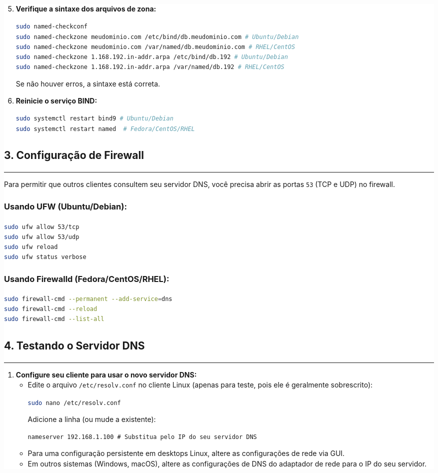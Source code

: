 5.  **Verifique a sintaxe dos arquivos de zona:**
    ```bash
    sudo named-checkconf
    sudo named-checkzone meudominio.com /etc/bind/db.meudominio.com # Ubuntu/Debian
    sudo named-checkzone meudominio.com /var/named/db.meudominio.com # RHEL/CentOS
    sudo named-checkzone 1.168.192.in-addr.arpa /etc/bind/db.192 # Ubuntu/Debian
    sudo named-checkzone 1.168.192.in-addr.arpa /var/named/db.192 # RHEL/CentOS
    ```
    Se não houver erros, a sintaxe está correta.

6.  **Reinicie o serviço BIND:**
    ```bash
    sudo systemctl restart bind9 # Ubuntu/Debian
    sudo systemctl restart named  # Fedora/CentOS/RHEL
    ```

## 3. Configuração de Firewall
---

Para permitir que outros clientes consultem seu servidor DNS, você precisa abrir as portas `53` (TCP e UDP) no firewall.

### Usando UFW (Ubuntu/Debian):

```bash
sudo ufw allow 53/tcp
sudo ufw allow 53/udp
sudo ufw reload
sudo ufw status verbose
```

### Usando Firewalld (Fedora/CentOS/RHEL):

```bash
sudo firewall-cmd --permanent --add-service=dns
sudo firewall-cmd --reload
sudo firewall-cmd --list-all
```

## 4. Testando o Servidor DNS
---

1.  **Configure seu cliente para usar o novo servidor DNS:**
    * Edite o arquivo `/etc/resolv.conf` no cliente Linux (apenas para teste, pois ele é geralmente sobrescrito):
        ```bash
        sudo nano /etc/resolv.conf
        ```
        Adicione a linha (ou mude a existente):
        ```
        nameserver 192.168.1.100 # Substitua pelo IP do seu servidor DNS
        ```
    * Para uma configuração persistente em desktops Linux, altere as configurações de rede via GUI.
    * Em outros sistemas (Windows, macOS), altere as configurações de DNS do adaptador de rede para o IP do seu servidor.
